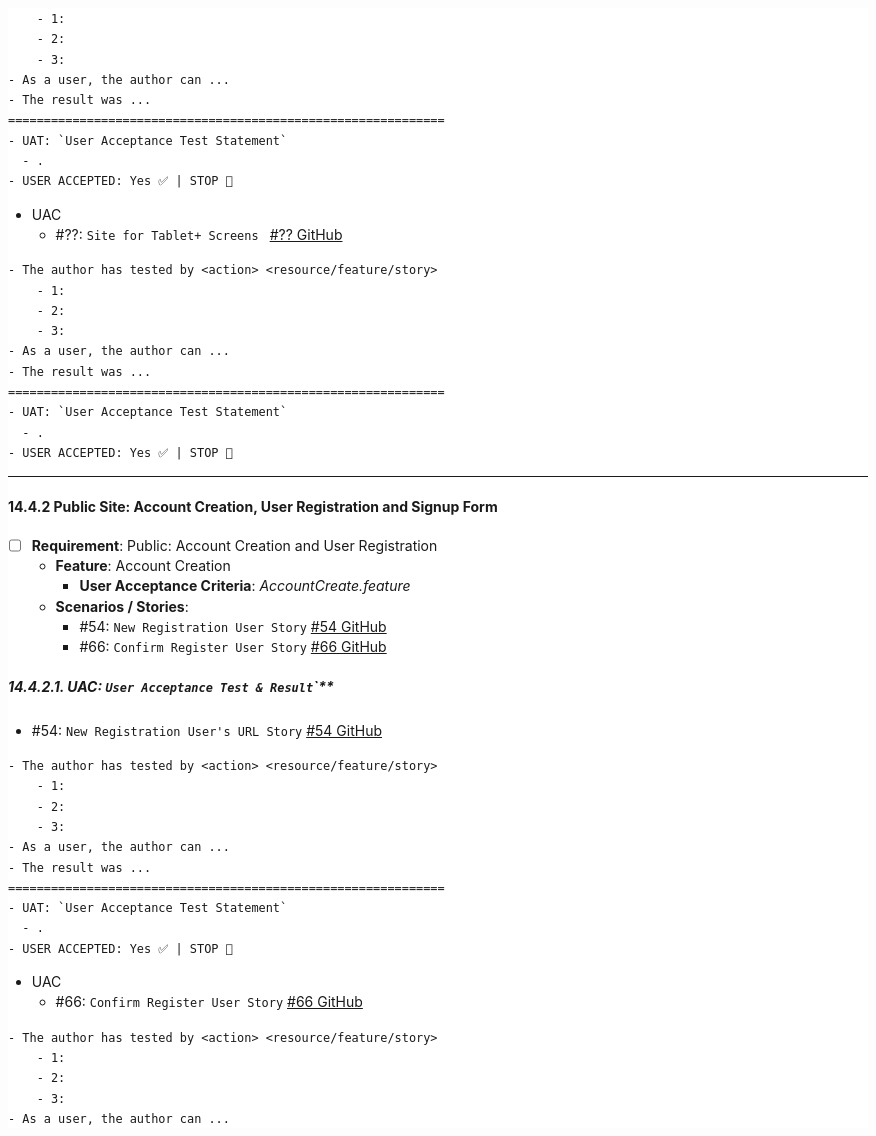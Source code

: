 ```
	- 1:
	- 2:
	- 3:
- As a user, the author can ...
- The result was ...
=============================================================
- UAT: `User Acceptance Test Statement`
  - .
- USER ACCEPTED: Yes ✅ | STOP 🚫
```
 - UAC
    - #??: ` Site for Tablet+ Screens  `  [#?? GitHub](https://github.com/iPoetDev/dash-and-do-github/issues/??)
```
- The author has tested by <action> <resource/feature/story>
	- 1:
	- 2:
	- 3:
- As a user, the author can ...
- The result was ...
=============================================================
- UAT: `User Acceptance Test Statement`
  - .
- USER ACCEPTED: Yes ✅ | STOP 🚫
```
 
---

#### 14.4.2 Public Site: Account Creation, User Registration and Signup Form 

-   [ ] **Requirement**: Public: Account Creation and User Registration
    - **Feature**: Account Creation
        - **User Acceptance Criteria**: *AccountCreate.feature*  
    - **Scenarios / Stories**:
        - #54: ` New Registration User Story ` [#54 GitHub](https://github.com/iPoetDev/dash-and-do-github/issues/54)
        - #66:  ` Confirm Register User Story ` [#66 GitHub](https://github.com/iPoetDev/dash-and-do-github/issues/66)

##### 14.4.2.1. **UAC**: **`User Acceptance Test & Result`**`**
   -  #54: ` New Registration User's URL Story ` [#54 GitHub](https://github.com/iPoetDev/dash-and-do-github/issues/54)
```
- The author has tested by <action> <resource/feature/story>
	- 1:
	- 2:
	- 3:
- As a user, the author can ...
- The result was ...
=============================================================
- UAT: `User Acceptance Test Statement`
  - .
- USER ACCEPTED: Yes ✅ | STOP 🚫
```
- UAC
    - #66:  ` Confirm Register User Story ` [#66 GitHub](https://github.com/iPoetDev/dash-and-do-github/issues/66)
```
- The author has tested by <action> <resource/feature/story>
	- 1:
	- 2:
	- 3:
- As a user, the author can ...
```